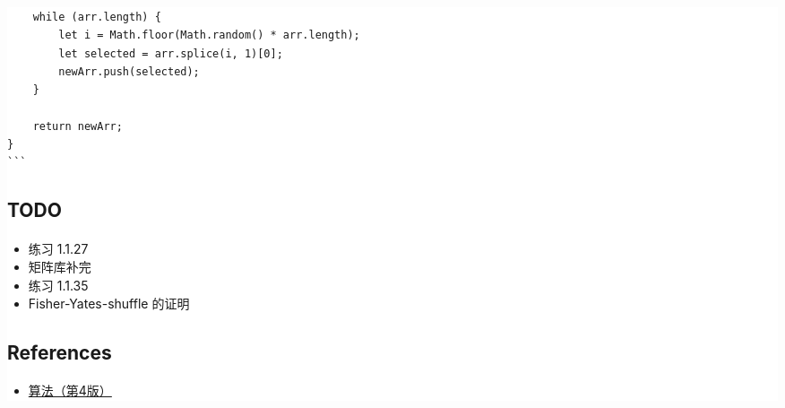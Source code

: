         while (arr.length) {
            let i = Math.floor(Math.random() * arr.length);
            let selected = arr.splice(i, 1)[0];
            newArr.push(selected);
        }

        return newArr;
    }
    ```


## TODO 
* 练习 1.1.27
* 矩阵库补完
* 练习 1.1.35
* Fisher-Yates-shuffle 的证明


## References
* [算法（第4版）](https://book.douban.com/subject/19952400/)